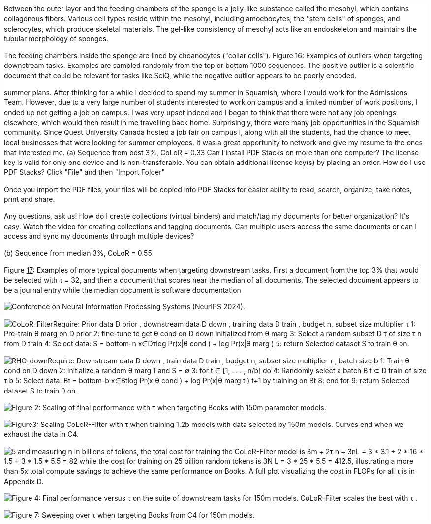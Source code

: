 Between the outer layer and the feeding chambers of the sponge is a jelly-like substance called the mesohyl, which contains collagenous fibers. Various cell types reside within the mesohyl, including amoebocytes, the "stem cells" of sponges, and sclerocytes, which produce skeletal materials. The gel-like consistency of mesohyl acts like an endoskeleton and maintains the tubular morphology of sponges.

The feeding chambers inside the sponge are lined by choanocytes ("collar cells"). Figure [16](#fig_2): Examples of outliers when targeting downstream tasks. Examples are sampled randomly from the top or bottom 1000 sequences. The positive outlier is a scientific document that could be relevant for tasks like SciQ, while the negative outlier appears to be poorly encoded.

summer plans. After thinking for a while I decided to spend my summer in Squamish, where I would work for the Admissions Team. However, due to a very large number of students interested to work on campus and a limited number of work positions, I ended up not getting a job on campus. I was very upset indeed and I began to think that there were not any job openings elsewhere, which would then result in me travelling back home. Surprisingly, there were many job opportunities in the Squamish community. Since Quest University Canada hosted a job fair on campus I, along with all the students, had the chance to meet local businesses that were looking for summer employees. It was a great opportunity to network and give my resume to the ones that interested me. (a) Sequence from best 3%, CoLoR = 0.33 Can I install PDF Stacks on more than one computer? The license key is valid for only one device and is non-transferable. You can obtain additional license key(s) by placing an order. How do I use PDF Stacks? Click "File" and then "Import Folder"

Once you import the PDF files, your files will be copied into PDF Stacks for easier ability to read, search, organize, take notes, print and share.

Any questions, ask us! How do I create collections (virtual binders) and match/tag my documents for better organization? It's easy. Watch the video for creating collections and tagging documents. Can multiple users access the same documents or can I access and sync my documents through multiple devices?

(b) Sequence from median 3%, CoLoR = 0.55

Figure [17](#fig_2): Examples of more typical documents when targeting downstream tasks. First a document from the top 3% that would be selected with τ = 32, and then a document that scores near the median of all documents. The selected document appears to be a journal entry while the median document is software documentation

![Conference on Neural Information Processing Systems (NeurIPS 2024).]()

![CoLoR-FilterRequire: Prior data D prior , downstream data D down , training data D train , budget n, subset size multiplier τ 1: Pre-train θ marg on D prior 2: fine-tune to get θ cond on D down initialized from θ marg 3: Select a random subset D τ of size τ n from D train 4: Select data: S = bottom-n x∈Dτlog Pr(x|θ cond ) + log Pr(x|θ marg ) 5: return Selected dataset S to train θ on.]()

![RHO-downRequire: Downstream data D down , train data D train , budget n, subset size multiplier τ , batch size b 1: Train θ cond on D down 2: Initialize a random θ marg 1 and S = ∅ 3: for t ∈ [1, . . . , n/b] do 4: Randomly select a batch B t ⊂ D train of size τ b 5: Select data: Bt = bottom-b x∈Btlog Pr(x|θ cond ) + log Pr(x|θ marg t ) t+1 by training on Bt 8: end for 9: return Selected dataset S to train θ on.]()

![Figure 2: Scaling of final performance with τ when targeting Books with 150m parameter models.]()

![Figure3: Scaling CoLoR-Filter with τ when training 1.2b models with data selected by 150m models. Curves end when we exhaust the data in C4.]()

![5 and measuring n in billions of tokens, the total cost for training the CoLoR-Filter model is 3m + 2τ n + 3nL = 3 * 3.1 + 2 * 16 * 1.5 + 3 * 1.5 * 5.5 = 82 while the cost for training on 25 billion random tokens is 3N L = 3 * 25 * 5.5 = 412.5, illustrating a more than 5x total compute savings to achieve the same performance on Books. A full plot visualizing the cost in FLOPs for all τ is in Appendix D.]()

![Figure 4: Final performance versus τ on the suite of downstream tasks for 150m models. CoLoR-Filter scales the best with τ .]()

![Figure 7: Sweeping over τ when targeting Books from C4 for 150m models.]()

